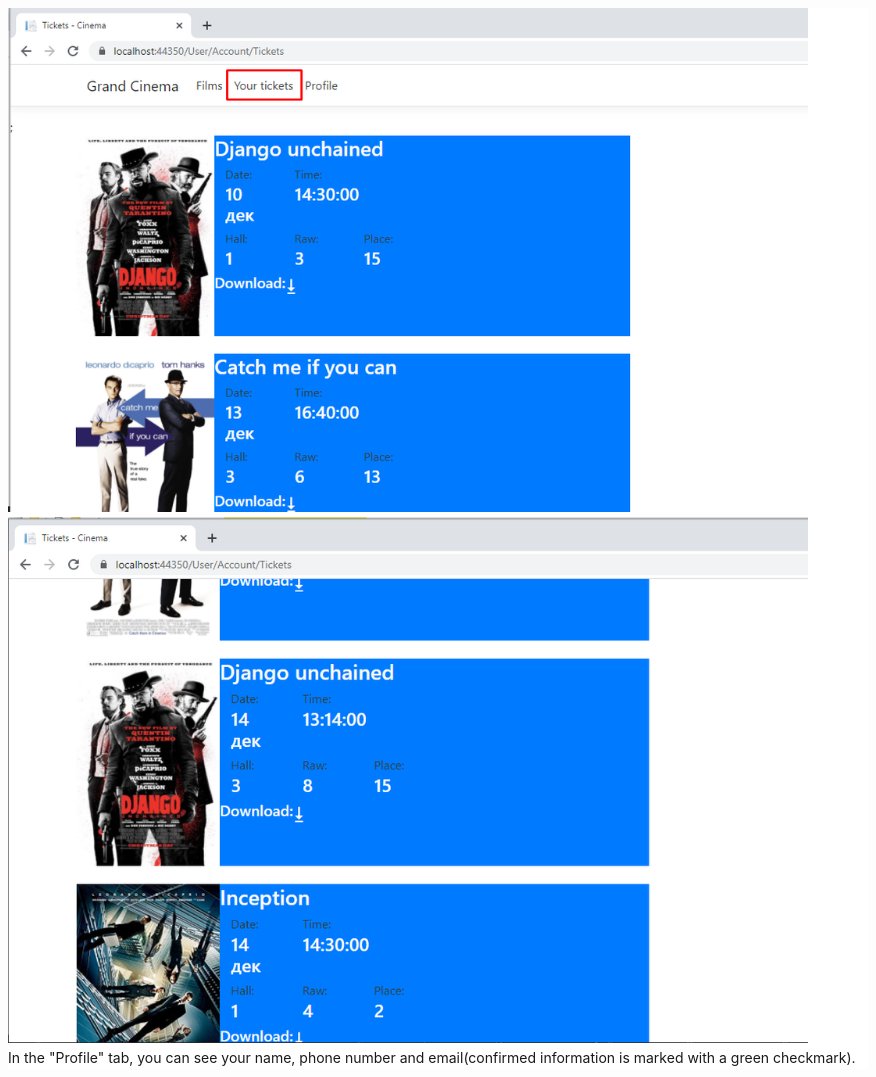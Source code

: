 <img src="Site_screenshots/My_tickets_1.png" width="800"></br>
<img src="Site_screenshots/My_tickets_2.png" width="800"></br>
In the "Profile" tab, you can see your name, phone number and email(confirmed information is marked with a green checkmark).</br>